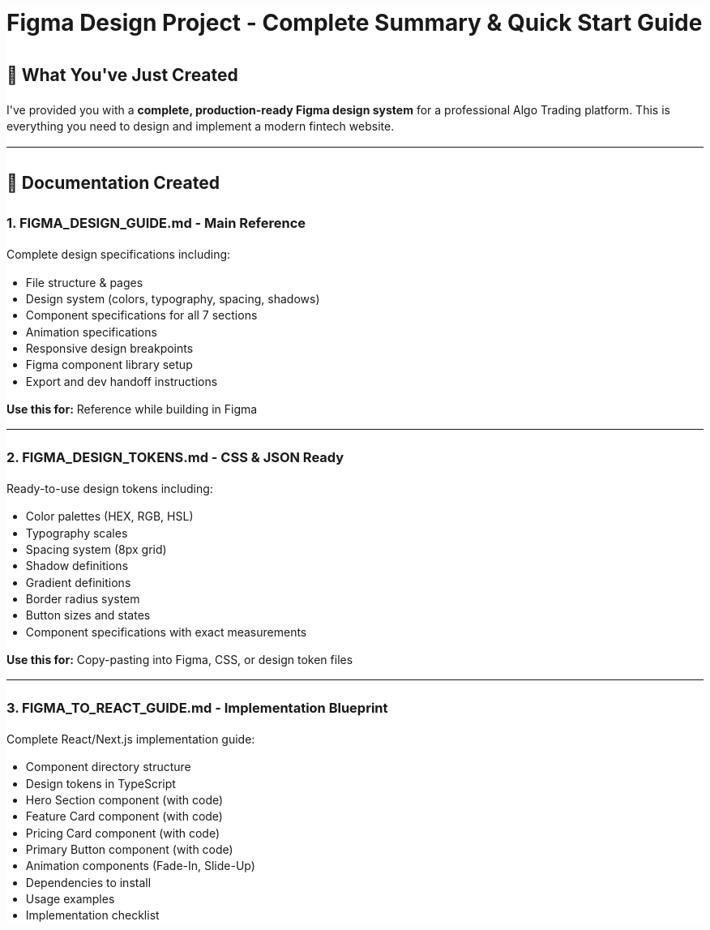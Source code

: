 # Figma Design Project - Complete Summary & Quick Start Guide

## 📌 What You've Just Created

I've provided you with a **complete, production-ready Figma design system** for a professional Algo Trading platform. This is everything you need to design and implement a modern fintech website.

---

## 📂 Documentation Created

### 1. **FIGMA_DESIGN_GUIDE.md** - Main Reference
Complete design specifications including:
- File structure & pages
- Design system (colors, typography, spacing, shadows)
- Component specifications for all 7 sections
- Animation specifications
- Responsive design breakpoints
- Figma component library setup
- Export and dev handoff instructions

**Use this for:** Reference while building in Figma

---

### 2. **FIGMA_DESIGN_TOKENS.md** - CSS & JSON Ready
Ready-to-use design tokens including:
- Color palettes (HEX, RGB, HSL)
- Typography scales
- Spacing system (8px grid)
- Shadow definitions
- Gradient definitions
- Border radius system
- Button sizes and states
- Component specifications with exact measurements

**Use this for:** Copy-pasting into Figma, CSS, or design token files

---

### 3. **FIGMA_TO_REACT_GUIDE.md** - Implementation Blueprint
Complete React/Next.js implementation guide:
- Component directory structure
- Design tokens in TypeScript
- Hero Section component (with code)
- Feature Card component (with code)
- Pricing Card component (with code)
- Primary Button component (with code)
- Animation components (Fade-In, Slide-Up)
- Dependencies to install
- Usage examples
- Implementation checklist
